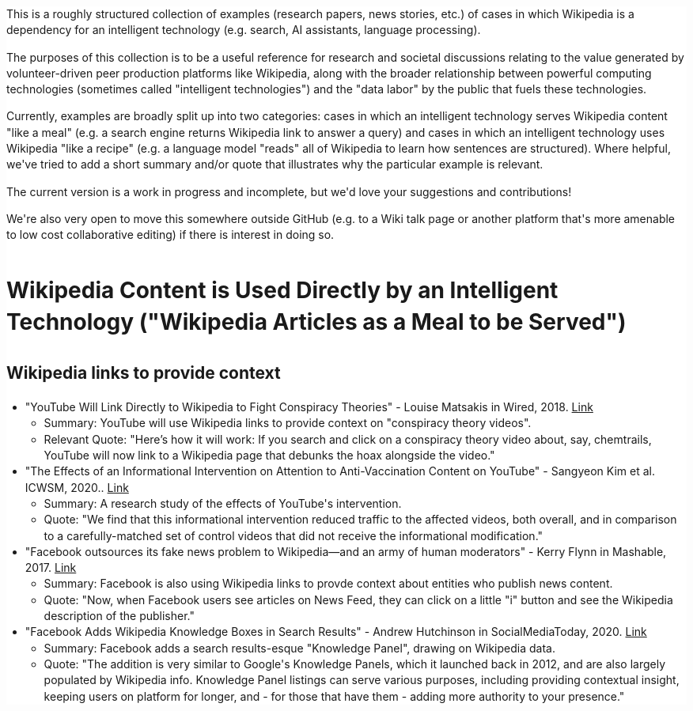 

This is a roughly structured collection of
examples (research papers, news stories, etc.) of cases in which
Wikipedia is a dependency for an intelligent technology (e.g. search, AI assistants, language processing).

The purposes of this collection is to be a useful reference for research and societal discussions relating to the value generated by volunteer-driven peer production platforms like Wikipedia, along with the broader relationship between powerful computing technologies (sometimes called "intelligent technologies") and the "data labor" by the public that fuels these technologies. 

Currently, examples are broadly split up into two categories: cases in which an intelligent technology serves Wikipedia content "like a meal" (e.g. a search engine returns Wikipedia link to answer a query) and cases in which an intelligent technology uses Wikipedia "like a recipe" (e.g. a language model "reads" all of Wikipedia to learn how sentences are structured). Where helpful, we've tried to add a short summary and/or quote that illustrates why the particular example is relevant.

The current version is a work in progress and incomplete, but we'd love your suggestions and contributions!

We're also very open to move this somewhere outside GitHub (e.g. to a Wiki talk page or another platform that's more amenable to low cost collaborative editing) if there is interest in doing so.

# Wikipedia Content is Used Directly by an Intelligent Technology ("Wikipedia Articles as a Meal to be Served")

## Wikipedia links to provide context
* "YouTube Will Link Directly to Wikipedia to Fight Conspiracy Theories" - Louise Matsakis in Wired, 2018. [Link](https://www.wired.com/story/youtube-will-link-directly-to-wikipedia-to-fight-conspiracies/)
    - Summary: YouTube will use Wikipedia links to provide context on "conspiracy theory videos".
    - Relevant Quote: "Here’s how it will work: If you search and click on a conspiracy theory video about, say, chemtrails, YouTube will now link to a Wikipedia page that debunks the hoax alongside the video."
* "The Effects of an Informational Intervention on Attention to Anti-Vaccination Content on YouTube" - Sangyeon Kim et al. ICWSM, 2020.. [Link](https://ojs.aaai.org//index.php/ICWSM/article/view/7364)
    - Summary: A research study of the effects of YouTube's intervention.
    - Quote: "We find that this informational intervention reduced traffic to the affected videos, both overall, and in comparison to a carefully-matched set of control videos that did not receive the informational modification."
* "Facebook outsources its fake news problem to Wikipedia—and an army of human moderators" - Kerry Flynn in Mashable, 2017. [Link](https://mashable.com/2017/10/05/facebook-wikipedia-context-articles-news-feed/)
    - Summary: Facebook is also using Wikipedia links to provde context about entities who publish news content.
    - Quote: "Now, when Facebook users see articles on News Feed, they can click on a little "i" button and see the Wikipedia description of the publisher."
* "Facebook Adds Wikipedia Knowledge Boxes in Search Results" - Andrew Hutchinson in SocialMediaToday, 2020. [Link](https://www.socialmediatoday.com/news/facebook-adds-wikipedia-knowledge-boxes-in-search-results/579510/)
    - Summary: Facebook adds a search results-esque "Knowledge Panel", drawing on Wikipedia data.
    - Quote: "The addition is very similar to Google's Knowledge Panels, which it launched back in 2012, and are also largely populated by Wikipedia info. Knowledge Panel listings can serve various purposes, including providing contextual insight, keeping users on platform for longer, and - for those that have them - adding more authority to your presence."
